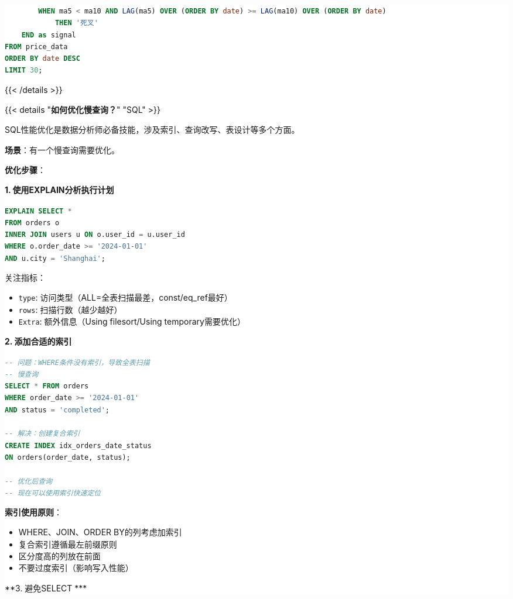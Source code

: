 ```sql
        WHEN ma5 < ma10 AND LAG(ma5) OVER (ORDER BY date) >= LAG(ma10) OVER (ORDER BY date)
            THEN '死叉'
    END as signal
FROM price_data
ORDER BY date DESC
LIMIT 30;
```

{{< /details >}}

{{< details "**如何优化慢查询？**" "SQL" >}}

SQL性能优化是数据分析师必备技能，涉及索引、查询改写、表设计等多个方面。

**场景**：有一个慢查询需要优化。

**优化步骤**：

**1. 使用EXPLAIN分析执行计划**

```sql
EXPLAIN SELECT * 
FROM orders o
INNER JOIN users u ON o.user_id = u.user_id
WHERE o.order_date >= '2024-01-01'
AND u.city = 'Shanghai';
```

关注指标：
- `type`: 访问类型（ALL=全表扫描最差，const/eq_ref最好）
- `rows`: 扫描行数（越少越好）
- `Extra`: 额外信息（Using filesort/Using temporary需要优化）

**2. 添加合适的索引**

```sql
-- 问题：WHERE条件没有索引，导致全表扫描
-- 慢查询
SELECT * FROM orders 
WHERE order_date >= '2024-01-01' 
AND status = 'completed';

-- 解决：创建复合索引
CREATE INDEX idx_orders_date_status 
ON orders(order_date, status);

-- 优化后查询
-- 现在可以使用索引快速定位
```

**索引使用原则**：
- WHERE、JOIN、ORDER BY的列考虑加索引
- 复合索引遵循最左前缀原则
- 区分度高的列放在前面
- 不要过度索引（影响写入性能）

**3. 避免SELECT ***
